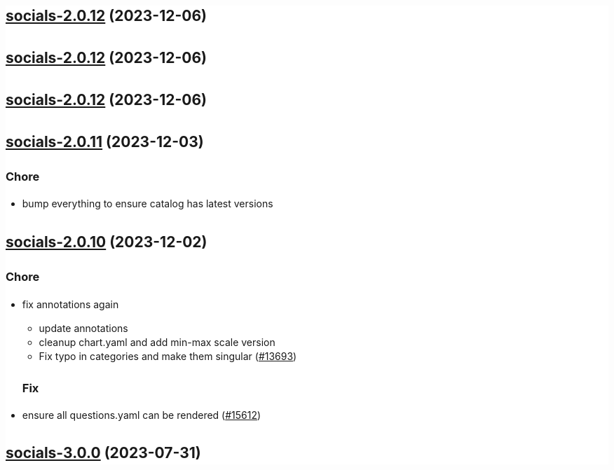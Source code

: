 


## [socials-2.0.12](https://github.com/truecharts/charts/compare/socials-2.0.11...socials-2.0.12) (2023-12-06)




## [socials-2.0.12](https://github.com/truecharts/charts/compare/socials-2.0.11...socials-2.0.12) (2023-12-06)




## [socials-2.0.12](https://github.com/truecharts/charts/compare/socials-2.0.11...socials-2.0.12) (2023-12-06)




## [socials-2.0.11](https://github.com/truecharts/charts/compare/socials-2.0.10...socials-2.0.11) (2023-12-03)

### Chore

- bump everything to ensure catalog has latest versions
  
  


## [socials-2.0.10](https://github.com/truecharts/charts/compare/socials-3.0.0...socials-2.0.10) (2023-12-02)

### Chore

- fix annotations again
  - update annotations
  - cleanup chart.yaml and add min-max scale version
  - Fix typo in categories and make them singular ([#13693](https://github.com/truecharts/charts/issues/13693))
  
  ### Fix

- ensure all questions.yaml can be rendered ([#15612](https://github.com/truecharts/charts/issues/15612))
  
  











## [socials-3.0.0](https://github.com/truecharts/charts/compare/socials-2.0.9...socials-3.0.0) (2023-07-31)
